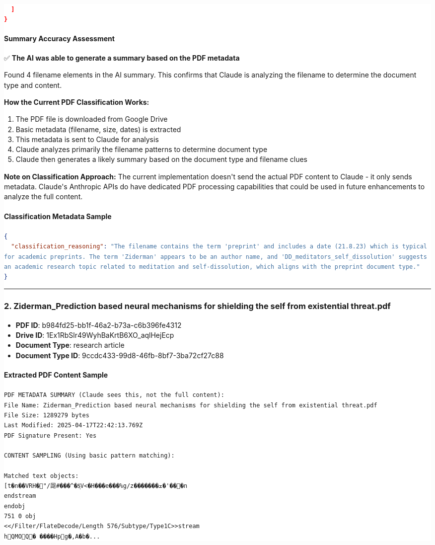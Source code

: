 ```json
  ]
}
```

#### Summary Accuracy Assessment

✅ **The AI was able to generate a summary based on the PDF metadata**

Found 4 filename elements in the AI summary. This confirms that Claude is analyzing the filename to determine the document type and content.

**How the Current PDF Classification Works:**

1. The PDF file is downloaded from Google Drive
2. Basic metadata (filename, size, dates) is extracted
3. This metadata is sent to Claude for analysis
4. Claude analyzes primarily the filename patterns to determine document type
5. Claude then generates a likely summary based on the document type and filename clues

**Note on Classification Approach:** The current implementation doesn't send the actual PDF content to Claude - it only sends metadata. Claude's Anthropic APIs do have dedicated PDF processing capabilities that could be used in future enhancements to analyze the full content.

#### Classification Metadata Sample

```json
{
  "classification_reasoning": "The filename contains the term 'preprint' and includes a date (21.8.23) which is typical for academic preprints. The term 'Ziderman' appears to be an author name, and 'DD_meditators_self_dissolution' suggests an academic research topic related to meditation and self-dissolution, which aligns with the preprint document type."
}
```

---

### 2. Ziderman_Prediction based neural mechanisms for shielding the self from existential threat.pdf

- **PDF ID**: b984fd25-bb1f-46a2-b73a-c6b396fe4312
- **Drive ID**: 1Ex1RbSlr49WyhBaKrtB6XO_aqlHejEcp
- **Document Type**: research article
- **Document Type ID**: 9ccdc433-99d8-46fb-8bf7-3ba72cf27c88

#### Extracted PDF Content Sample

```
PDF METADATA SUMMARY (Claude sees this, not the full content):
File Name: Ziderman_Prediction based neural mechanisms for shielding the self from existential threat.pdf
File Size: 1289279 bytes
Last Modified: 2025-04-17T22:42:13.769Z
PDF Signature Present: Yes

CONTENT SAMPLING (Using basic pattern matching):

Matched text objects:
[t�n��VRH�"/㖯#���^�$ͅV<�H���e���%g/z�������ܫ�'� ��n
endstream
endobj
751 0 obj
<</Filter/FlateDecode/Length 576/Subtype/Type1C>>stream
h޴QMOQ� ��� �Hpg�,A�b�...
```
